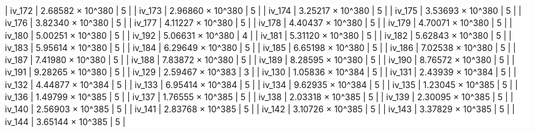 | iv_172 | 2.68582 × 10^380 | 5 |
| iv_173 | 2.96860 × 10^380 | 5 |
| iv_174 | 3.25217 × 10^380 | 5 |
| iv_175 | 3.53693 × 10^380 | 5 |
| iv_176 | 3.82340 × 10^380 | 5 |
| iv_177 | 4.11227 × 10^380 | 5 |
| iv_178 | 4.40437 × 10^380 | 5 |
| iv_179 | 4.70071 × 10^380 | 5 |
| iv_180 | 5.00251 × 10^380 | 5 |
| iv_192 | 5.06631 × 10^380 | 4 |
| iv_181 | 5.31120 × 10^380 | 5 |
| iv_182 | 5.62843 × 10^380 | 5 |
| iv_183 | 5.95614 × 10^380 | 5 |
| iv_184 | 6.29649 × 10^380 | 5 |
| iv_185 | 6.65198 × 10^380 | 5 |
| iv_186 | 7.02538 × 10^380 | 5 |
| iv_187 | 7.41980 × 10^380 | 5 |
| iv_188 | 7.83872 × 10^380 | 5 |
| iv_189 | 8.28595 × 10^380 | 5 |
| iv_190 | 8.76572 × 10^380 | 5 |
| iv_191 | 9.28265 × 10^380 | 5 |
| iv_129 | 2.59467 × 10^383 | 3 |
| iv_130 | 1.05836 × 10^384 | 5 |
| iv_131 | 2.43939 × 10^384 | 5 |
| iv_132 | 4.44877 × 10^384 | 5 |
| iv_133 | 6.95414 × 10^384 | 5 |
| iv_134 | 9.62935 × 10^384 | 5 |
| iv_135 | 1.23045 × 10^385 | 5 |
| iv_136 | 1.49799 × 10^385 | 5 |
| iv_137 | 1.76555 × 10^385 | 5 |
| iv_138 | 2.03318 × 10^385 | 5 |
| iv_139 | 2.30095 × 10^385 | 5 |
| iv_140 | 2.56903 × 10^385 | 5 |
| iv_141 | 2.83768 × 10^385 | 5 |
| iv_142 | 3.10726 × 10^385 | 5 |
| iv_143 | 3.37829 × 10^385 | 5 |
| iv_144 | 3.65144 × 10^385 | 5 |